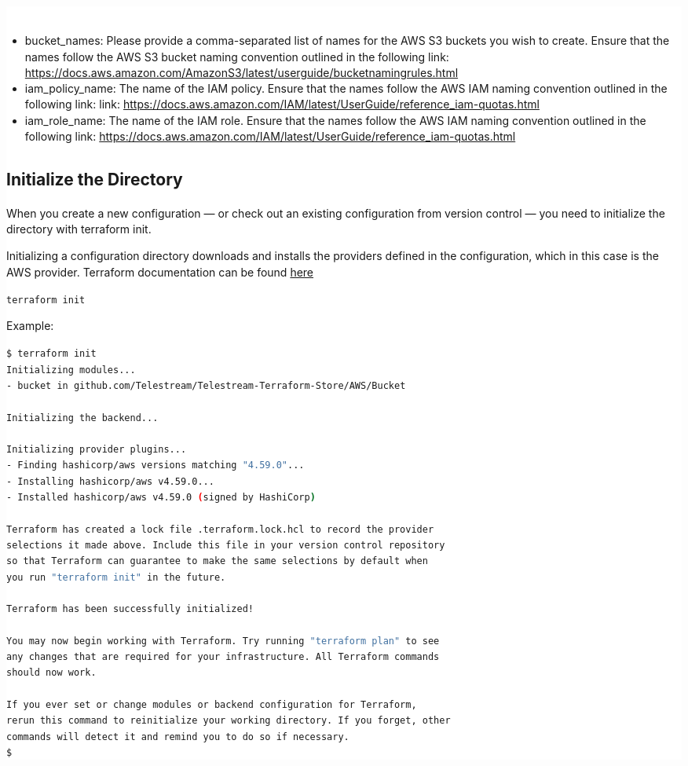 

<br />

- bucket_names: Please provide a comma-separated list of names for the AWS S3 buckets you wish to create. Ensure that the names follow the AWS S3 bucket naming convention outlined in the following link: <https://docs.aws.amazon.com/AmazonS3/latest/userguide/bucketnamingrules.html>
- iam_policy_name: The name of the IAM policy. Ensure that the names follow the AWS IAM naming convention outlined in the following link: link: <https://docs.aws.amazon.com/IAM/latest/UserGuide/reference_iam-quotas.html>
- iam_role_name: The name of the IAM role. Ensure that the names follow the AWS IAM naming convention outlined in the following link: <https://docs.aws.amazon.com/IAM/latest/UserGuide/reference_iam-quotas.html>

## Initialize the Directory

When you create a new configuration — or check out an existing configuration from version control — you need to initialize the directory with terraform init.

Initializing a configuration directory downloads and installs the providers defined in the configuration, which in this case is the AWS provider. Terraform documentation can be found [here](https://developer.hashicorp.com/terraform/cli/commands/init)

```sh
terraform init
```



Example:

```sh
$ terraform init
Initializing modules...
- bucket in github.com/Telestream/Telestream-Terraform-Store/AWS/Bucket

Initializing the backend...

Initializing provider plugins...
- Finding hashicorp/aws versions matching "4.59.0"...
- Installing hashicorp/aws v4.59.0...
- Installed hashicorp/aws v4.59.0 (signed by HashiCorp)

Terraform has created a lock file .terraform.lock.hcl to record the provider
selections it made above. Include this file in your version control repository
so that Terraform can guarantee to make the same selections by default when
you run "terraform init" in the future.

Terraform has been successfully initialized!

You may now begin working with Terraform. Try running "terraform plan" to see
any changes that are required for your infrastructure. All Terraform commands
should now work.

If you ever set or change modules or backend configuration for Terraform,
rerun this command to reinitialize your working directory. If you forget, other
commands will detect it and remind you to do so if necessary.
$ 
```
